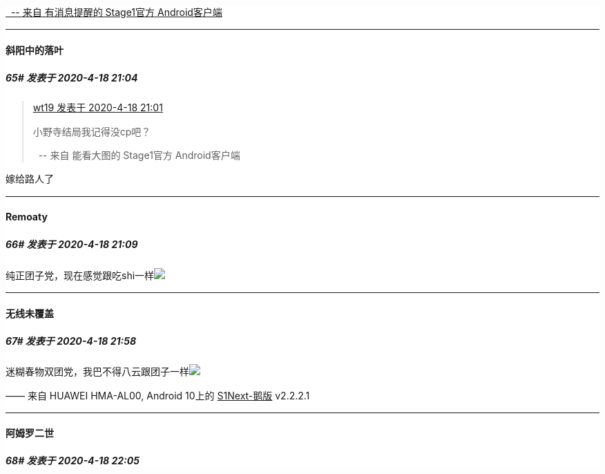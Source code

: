 [  -- 来自 有消息提醒的 Stage1官方 Android客户端](https://www.coolapk.com/apk/140634)







-----

####  斜阳中的落叶  
##### 65#       发表于 2020-4-18 21:04



<blockquote><a href="httphttps://bbs.saraba1st.com/2b/forum.php?mod=redirect&amp;goto=findpost&amp;pid=47127394&amp;ptid=1924801" target="_blank">wt19 发表于 2020-4-18 21:01</a>

小野寺结局我记得没cp吧？


  -- 来自 能看大图的 Stage1官方 Android客户端</blockquote>
嫁给路人了







-----

####  Remoaty  
##### 66#       发表于 2020-4-18 21:09




纯正团子党，现在感觉跟吃shi一样<img src="https://static.saraba1st.com/image/smiley/face2017/004.gif" referrerpolicy="no-referrer">







-----

####  无线未覆盖  
##### 67#       发表于 2020-4-18 21:58




迷糊春物双团党，我巴不得八云跟团子一样<img src="https://static.saraba1st.com/image/smiley/face2017/049.png" referrerpolicy="no-referrer">

—— 来自 HUAWEI HMA-AL00, Android 10上的 [S1Next-鹅版](https://github.com/ykrank/S1-Next/releases) v2.2.2.1







-----

####  阿姆罗二世  
##### 68#       发表于 2020-4-18 22:05
